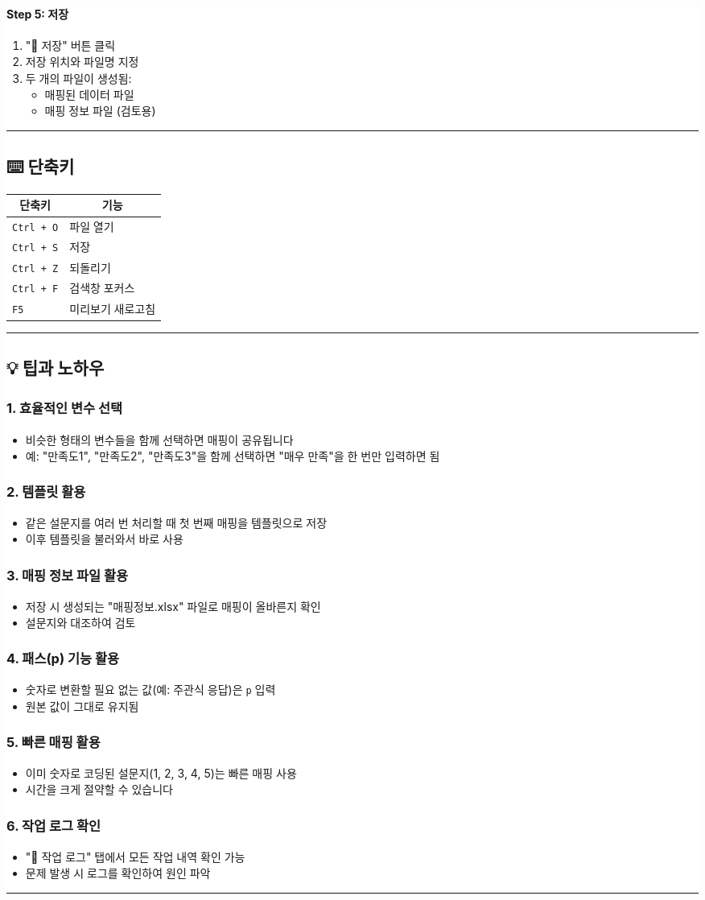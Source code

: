 #### Step 5: 저장
1. "💾 저장" 버튼 클릭
2. 저장 위치와 파일명 지정
3. 두 개의 파일이 생성됨:
   - 매핑된 데이터 파일
   - 매핑 정보 파일 (검토용)

---

## ⌨️ 단축키

| 단축키 | 기능 |
|--------|------|
| `Ctrl + O` | 파일 열기 |
| `Ctrl + S` | 저장 |
| `Ctrl + Z` | 되돌리기 |
| `Ctrl + F` | 검색창 포커스 |
| `F5` | 미리보기 새로고침 |

---

## 💡 팁과 노하우

### 1. 효율적인 변수 선택
- 비슷한 형태의 변수들을 함께 선택하면 매핑이 공유됩니다
- 예: "만족도1", "만족도2", "만족도3"을 함께 선택하면 "매우 만족"을 한 번만 입력하면 됨

### 2. 템플릿 활용
- 같은 설문지를 여러 번 처리할 때 첫 번째 매핑을 템플릿으로 저장
- 이후 템플릿을 불러와서 바로 사용

### 3. 매핑 정보 파일 활용
- 저장 시 생성되는 "매핑정보.xlsx" 파일로 매핑이 올바른지 확인
- 설문지와 대조하여 검토

### 4. 패스(p) 기능 활용
- 숫자로 변환할 필요 없는 값(예: 주관식 응답)은 `p` 입력
- 원본 값이 그대로 유지됨

### 5. 빠른 매핑 활용
- 이미 숫자로 코딩된 설문지(1, 2, 3, 4, 5)는 빠른 매핑 사용
- 시간을 크게 절약할 수 있습니다

### 6. 작업 로그 확인
- "📝 작업 로그" 탭에서 모든 작업 내역 확인 가능
- 문제 발생 시 로그를 확인하여 원인 파악

---